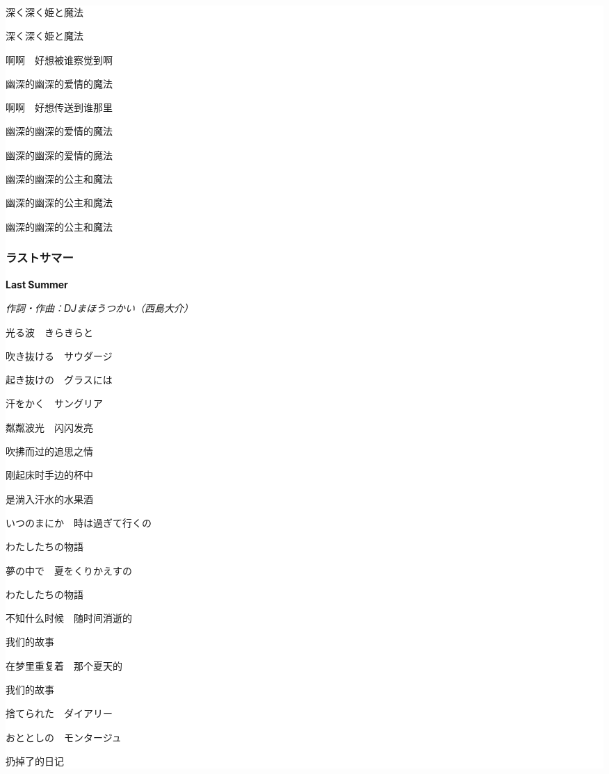 深く深く姫と魔法

深く深く姫と魔法

啊啊　好想被谁察觉到啊

幽深的幽深的爱情的魔法

啊啊　好想传送到谁那里

幽深的幽深的爱情的魔法

幽深的幽深的爱情的魔法

幽深的幽深的公主和魔法

幽深的幽深的公主和魔法

幽深的幽深的公主和魔法


### ラストサマー

**Last Summer**

*作詞・作曲：DJまほうつかい（西島大介）*

光る波　きらきらと

吹き抜ける　サウダージ

起き抜けの　グラスには

汗をかく　サングリア

粼粼波光　闪闪发亮

吹拂而过的追思之情

刚起床时手边的杯中

是淌入汗水的水果酒

いつのまにか　時は過ぎて行くの

わたしたちの物語

夢の中で　夏をくりかえすの

わたしたちの物語

不知什么时候　随时间消逝的

我们的故事

在梦里重复着　那个夏天的

我们的故事

捨てられた　ダイアリー

おととしの　モンタージュ

扔掉了的日记
